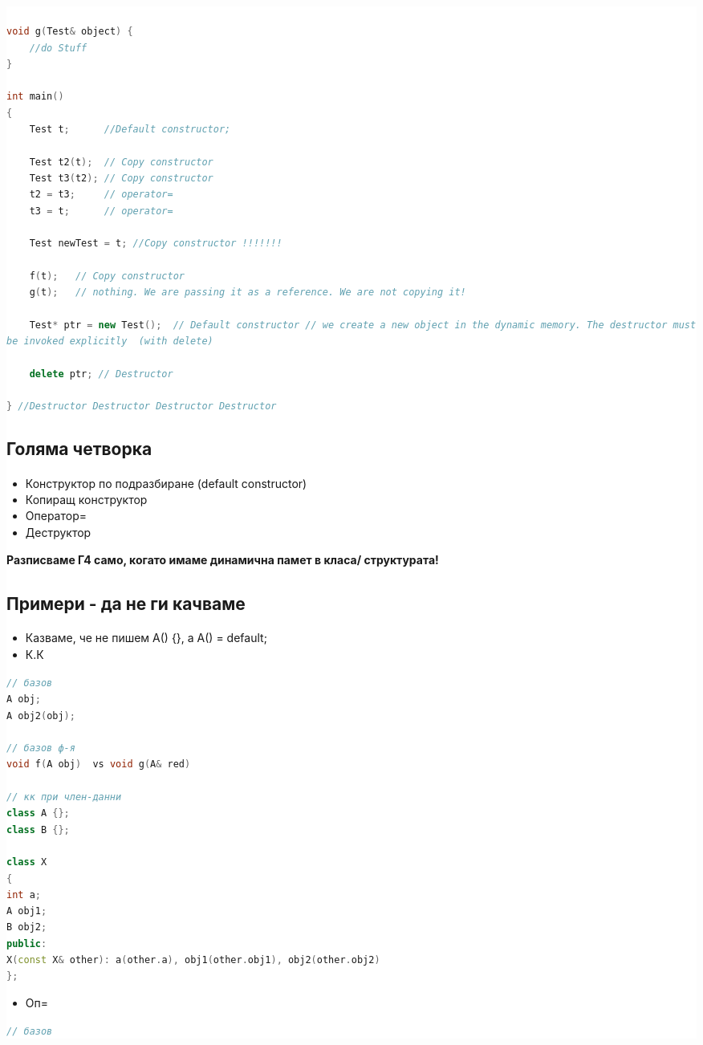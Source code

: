 ```c++

void g(Test& object) {
    //do Stuff
}

int main()
{
    Test t;      //Default constructor;

    Test t2(t);  // Copy constructor
    Test t3(t2); // Copy constructor	
    t2 = t3;     // operator=
    t3 = t;      // operator=

    Test newTest = t; //Copy constructor !!!!!!!

    f(t);   // Copy constructor	
    g(t);   // nothing. We are passing it as a reference. We are not copying it!

    Test* ptr = new Test();  // Default constructor // we create a new object in the dynamic memory. The destructor must be invoked explicitly  (with delete)

    delete ptr; // Destructor	

} //Destructor Destructor Destructor Destructor
```

## Голяма четворка
- Конструктор по подразбиране (default constructor)
- Копиращ конструктор
- Оператор=
- Деструктор

**Разписваме Г4 само, когато имаме динамична памет в класа/ структурата!**


## Примери - да не ги качваме
- Казваме, че не пишем А() {}, a A() = default;
- К.К
```c++
// базов
A obj;
A obj2(obj);

// базов ф-я
void f(A obj)  vs void g(A& red)

// кк при член-данни
class A {};
class B {};

class X
{
int a;
A obj1;
B obj2;
public:
X(const X& other): a(other.a), obj1(other.obj1), obj2(other.obj2)
};
```
- Оп=
```c++
// базов
```